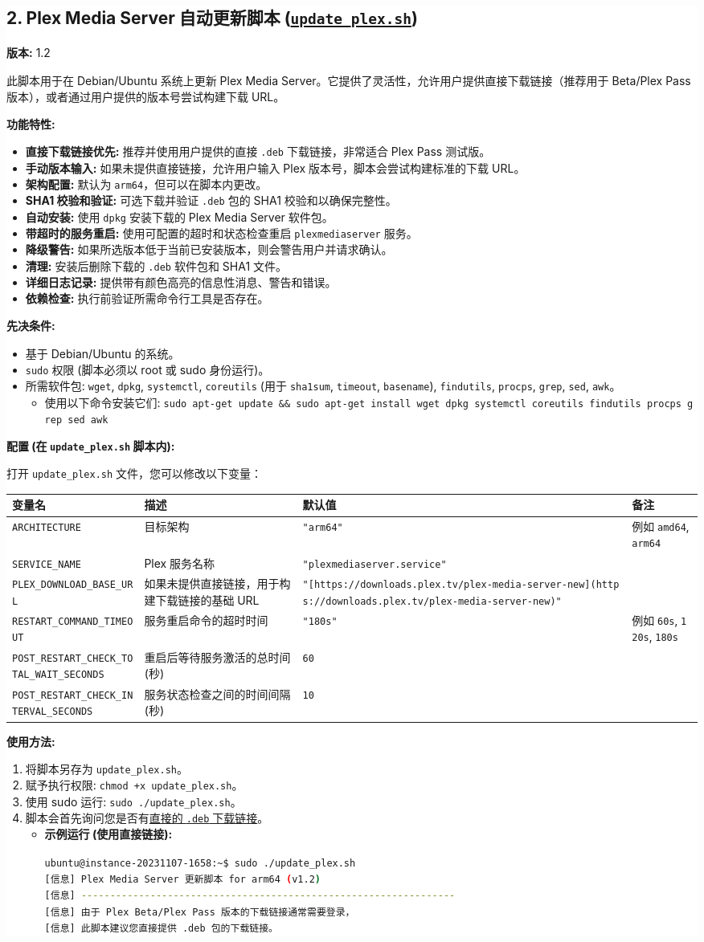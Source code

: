 
## 2. Plex Media Server 自动更新脚本 ([`update_plex.sh`](./update_plex.sh))

**版本:** 1.2

此脚本用于在 Debian/Ubuntu 系统上更新 Plex Media Server。它提供了灵活性，允许用户提供直接下载链接（推荐用于 Beta/Plex Pass 版本），或者通过用户提供的版本号尝试构建下载 URL。

**功能特性:**

* **直接下载链接优先:** 推荐并使用用户提供的直接 `.deb` 下载链接，非常适合 Plex Pass 测试版。
* **手动版本输入:** 如果未提供直接链接，允许用户输入 Plex 版本号，脚本会尝试构建标准的下载 URL。
* **架构配置:** 默认为 `arm64`，但可以在脚本内更改。
* **SHA1 校验和验证:** 可选下载并验证 `.deb` 包的 SHA1 校验和以确保完整性。
* **自动安装:** 使用 `dpkg` 安装下载的 Plex Media Server 软件包。
* **带超时的服务重启:** 使用可配置的超时和状态检查重启 `plexmediaserver` 服务。
* **降级警告:** 如果所选版本低于当前已安装版本，则会警告用户并请求确认。
* **清理:** 安装后删除下载的 `.deb` 软件包和 SHA1 文件。
* **详细日志记录:** 提供带有颜色高亮的信息性消息、警告和错误。
* **依赖检查:** 执行前验证所需命令行工具是否存在。

**先决条件:**

* 基于 Debian/Ubuntu 的系统。
* `sudo` 权限 (脚本必须以 root 或 sudo 身份运行)。
* 所需软件包: `wget`, `dpkg`, `systemctl`, `coreutils` (用于 `sha1sum`, `timeout`, `basename`), `findutils`, `procps`, `grep`, `sed`, `awk`。
    * 使用以下命令安装它们: `sudo apt-get update && sudo apt-get install wget dpkg systemctl coreutils findutils procps grep sed awk`

**配置 (在 `update_plex.sh` 脚本内):**

打开 `update_plex.sh` 文件，您可以修改以下变量：

| 变量名                                  | 描述                                           | 默认值                                                                                                 | 备注                       |
| :-------------------------------------- | :--------------------------------------------- | :----------------------------------------------------------------------------------------------------- | :------------------------- |
| `ARCHITECTURE`                          | 目标架构                                       | `"arm64"`                                                                                              | 例如 `amd64`, `arm64`      |
| `SERVICE_NAME`                          | Plex 服务名称                                  | `"plexmediaserver.service"`                                                                            |                            |
| `PLEX_DOWNLOAD_BASE_URL`                | 如果未提供直接链接，用于构建下载链接的基础 URL | `"[https://downloads.plex.tv/plex-media-server-new](https://downloads.plex.tv/plex-media-server-new)"` |                            |
| `RESTART_COMMAND_TIMEOUT`               | 服务重启命令的超时时间                         | `"180s"`                                                                                               | 例如 `60s`, `120s`, `180s` |
| `POST_RESTART_CHECK_TOTAL_WAIT_SECONDS` | 重启后等待服务激活的总时间 (秒)                | `60`                                                                                                   |                            |
| `POST_RESTART_CHECK_INTERVAL_SECONDS`   | 服务状态检查之间的时间间隔 (秒)                | `10`                                                                                                   |                            |

**使用方法:**

1.  将脚本另存为 `update_plex.sh`。
2.  赋予执行权限: `chmod +x update_plex.sh`。
3.  使用 sudo 运行: `sudo ./update_plex.sh`。
4.  脚本会首先询问您是否有[直接的 `.deb` 下载链接](https://www.plex.tv/media-server-downloads/?cat=computer&plat=linux&signUp=0)。
    * **示例运行 (使用直接链接):**
        ```bash
        ubuntu@instance-20231107-1658:~$ sudo ./update_plex.sh
        [信息] Plex Media Server 更新脚本 for arm64 (v1.2)
        [信息] -----------------------------------------------------------------
        [信息] 由于 Plex Beta/Plex Pass 版本的下载链接通常需要登录，
        [信息] 此脚本建议您直接提供 .deb 包的下载链接。
